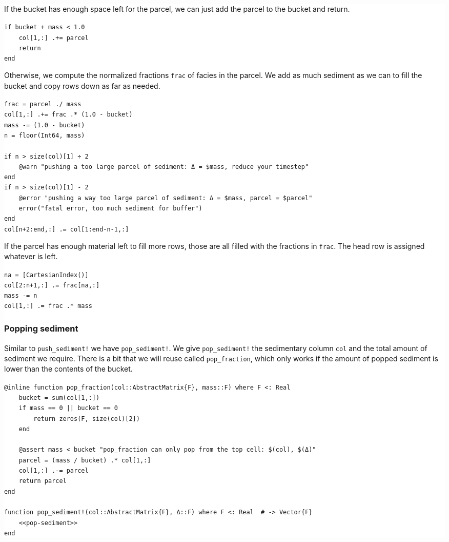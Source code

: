 If the bucket has enough space left for the parcel, we can just add the parcel to the bucket and return.

``` {.julia #push-sediment}
if bucket + mass < 1.0
    col[1,:] .+= parcel
    return
end
```

Otherwise, we compute the normalized fractions `frac` of facies in the parcel. We add as much sediment as we can to fill the bucket and copy rows down as far as needed.

``` {.julia #push-sediment}
frac = parcel ./ mass
col[1,:] .+= frac .* (1.0 - bucket)
mass -= (1.0 - bucket)
n = floor(Int64, mass)

if n > size(col)[1] ÷ 2
    @warn "pushing a too large parcel of sediment: Δ = $mass, reduce your timestep"
end
if n > size(col)[1] - 2
    @error "pushing a way too large parcel of sediment: Δ = $mass, parcel = $parcel"
    error("fatal error, too much sediment for buffer")
end
col[n+2:end,:] .= col[1:end-n-1,:]
```

If the parcel has enough material left to fill more rows, those are all filled with the fractions in `frac`. The head row is assigned whatever is left.

``` {.julia #push-sediment}
na = [CartesianIndex()]
col[2:n+1,:] .= frac[na,:]
mass -= n
col[1,:] .= frac .* mass
```

### Popping sediment

Similar to `push_sediment!` we have `pop_sediment!`. We give `pop_sediment!` the sedimentary column `col` and the total amount of sediment we require. There is a bit that we will reuse called `pop_fraction`, which only works if the amount of popped sediment is lower than the contents of the bucket.

``` {.julia #sediment-stack-impl}
@inline function pop_fraction(col::AbstractMatrix{F}, mass::F) where F <: Real
    bucket = sum(col[1,:])
    if mass == 0 || bucket == 0
        return zeros(F, size(col)[2])
    end

    @assert mass < bucket "pop_fraction can only pop from the top cell: $(col), $(Δ)"
    parcel = (mass / bucket) .* col[1,:]
    col[1,:] .-= parcel
    return parcel
end

function pop_sediment!(col::AbstractMatrix{F}, Δ::F) where F <: Real  # -> Vector{F}
    <<pop-sediment>>
end
```
